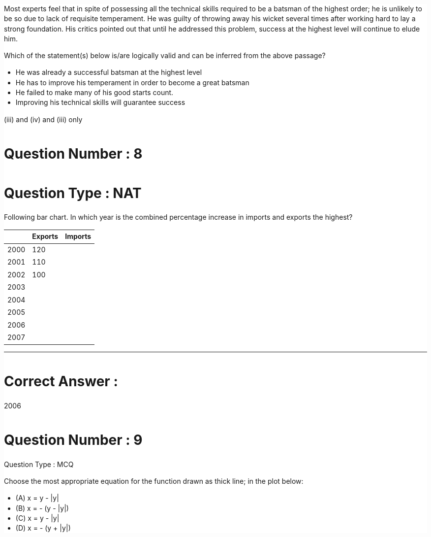 Most experts feel that in spite of possessing all the technical skills required to be a batsman of the highest order; he is unlikely to be so due to lack of requisite temperament. He was guilty of throwing away his wicket several times after working hard to lay a strong foundation. His critics pointed out that until he addressed this problem, success at the highest level will continue to elude him.

Which of the statement(s) below is/are logically valid and can be inferred from the above passage?

- He was already a successful batsman at the highest level
- He has to improve his temperament in order to become a great batsman
- He failed to make many of his good starts count.
- Improving his technical skills will guarantee success

(iii) and (iv) and (iii) only

# Question Number : 8

# Question Type : NAT

Following bar chart. In which year is the combined percentage increase in imports and exports the highest?

| |Exports|Imports|
|---|---|---|
|2000|120| |
|2001|110| |
|2002|100| |
|2003| | |
|2004| | |
|2005| | |
|2006| | |
|2007| | |
---
# Correct Answer :

2006

# Question Number : 9

Question Type : MCQ

Choose the most appropriate equation for the function drawn as thick line; in the plot below:

- (A) x = y - |y|
- (B) x = - (y - |y|)
- (C) x = y - |y|
- (D) x = - (y + |y|)
